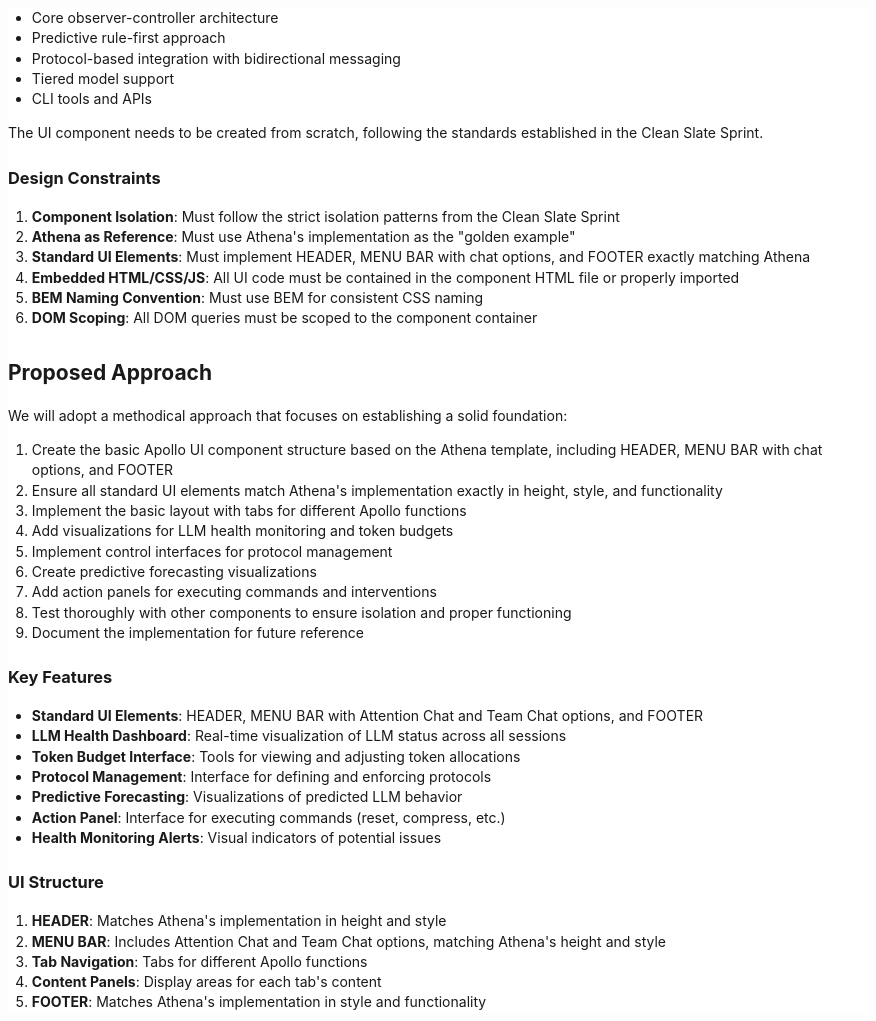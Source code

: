 - Core observer-controller architecture
- Predictive rule-first approach 
- Protocol-based integration with bidirectional messaging
- Tiered model support
- CLI tools and APIs

The UI component needs to be created from scratch, following the standards established in the Clean Slate Sprint.

### Design Constraints

1. **Component Isolation**: Must follow the strict isolation patterns from the Clean Slate Sprint
2. **Athena as Reference**: Must use Athena's implementation as the "golden example"
3. **Standard UI Elements**: Must implement HEADER, MENU BAR with chat options, and FOOTER exactly matching Athena
4. **Embedded HTML/CSS/JS**: All UI code must be contained in the component HTML file or properly imported
5. **BEM Naming Convention**: Must use BEM for consistent CSS naming
6. **DOM Scoping**: All DOM queries must be scoped to the component container

## Proposed Approach

We will adopt a methodical approach that focuses on establishing a solid foundation:

1. Create the basic Apollo UI component structure based on the Athena template, including HEADER, MENU BAR with chat options, and FOOTER
2. Ensure all standard UI elements match Athena's implementation exactly in height, style, and functionality
3. Implement the basic layout with tabs for different Apollo functions
4. Add visualizations for LLM health monitoring and token budgets
5. Implement control interfaces for protocol management
6. Create predictive forecasting visualizations
7. Add action panels for executing commands and interventions
8. Test thoroughly with other components to ensure isolation and proper functioning
9. Document the implementation for future reference

### Key Features

- **Standard UI Elements**: HEADER, MENU BAR with Attention Chat and Team Chat options, and FOOTER
- **LLM Health Dashboard**: Real-time visualization of LLM status across all sessions
- **Token Budget Interface**: Tools for viewing and adjusting token allocations
- **Protocol Management**: Interface for defining and enforcing protocols
- **Predictive Forecasting**: Visualizations of predicted LLM behavior
- **Action Panel**: Interface for executing commands (reset, compress, etc.)
- **Health Monitoring Alerts**: Visual indicators of potential issues

### UI Structure

1. **HEADER**: Matches Athena's implementation in height and style
2. **MENU BAR**: Includes Attention Chat and Team Chat options, matching Athena's height and style
3. **Tab Navigation**: Tabs for different Apollo functions
4. **Content Panels**: Display areas for each tab's content
5. **FOOTER**: Matches Athena's implementation in style and functionality
